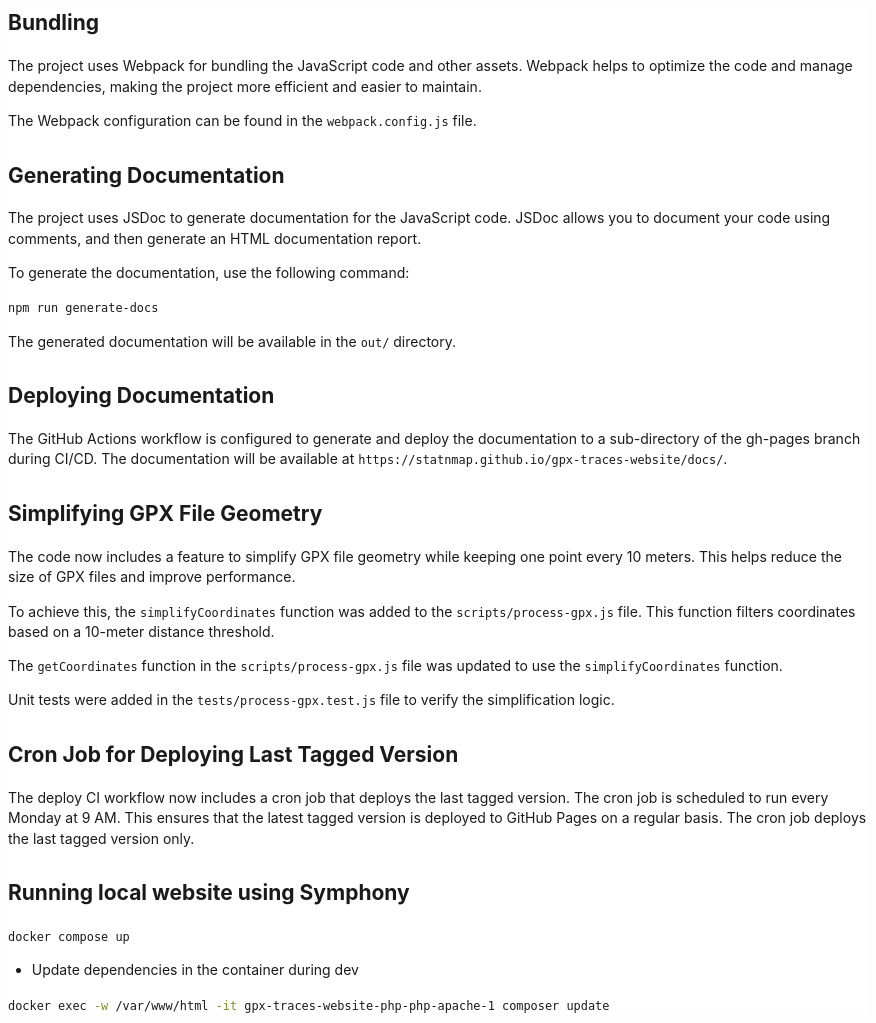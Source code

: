 ## Bundling

The project uses Webpack for bundling the JavaScript code and other assets. Webpack helps to optimize the code and manage dependencies, making the project more efficient and easier to maintain.

The Webpack configuration can be found in the `webpack.config.js` file.

## Generating Documentation

The project uses JSDoc to generate documentation for the JavaScript code. JSDoc allows you to document your code using comments, and then generate an HTML documentation report.

To generate the documentation, use the following command:

```sh
npm run generate-docs
```

The generated documentation will be available in the `out/` directory.

## Deploying Documentation

The GitHub Actions workflow is configured to generate and deploy the documentation to a sub-directory of the gh-pages branch during CI/CD. The documentation will be available at `https://statnmap.github.io/gpx-traces-website/docs/`.

## Simplifying GPX File Geometry

The code now includes a feature to simplify GPX file geometry while keeping one point every 10 meters. This helps reduce the size of GPX files and improve performance.

To achieve this, the `simplifyCoordinates` function was added to the `scripts/process-gpx.js` file. This function filters coordinates based on a 10-meter distance threshold.

The `getCoordinates` function in the `scripts/process-gpx.js` file was updated to use the `simplifyCoordinates` function.

Unit tests were added in the `tests/process-gpx.test.js` file to verify the simplification logic.

## Cron Job for Deploying Last Tagged Version

The deploy CI workflow now includes a cron job that deploys the last tagged version. The cron job is scheduled to run every Monday at 9 AM. This ensures that the latest tagged version is deployed to GitHub Pages on a regular basis. The cron job deploys the last tagged version only.

## Running local website using Symphony

```bash
docker compose up
```
- Update dependencies in the container during dev
```bash
docker exec -w /var/www/html -it gpx-traces-website-php-php-apache-1 composer update
```
